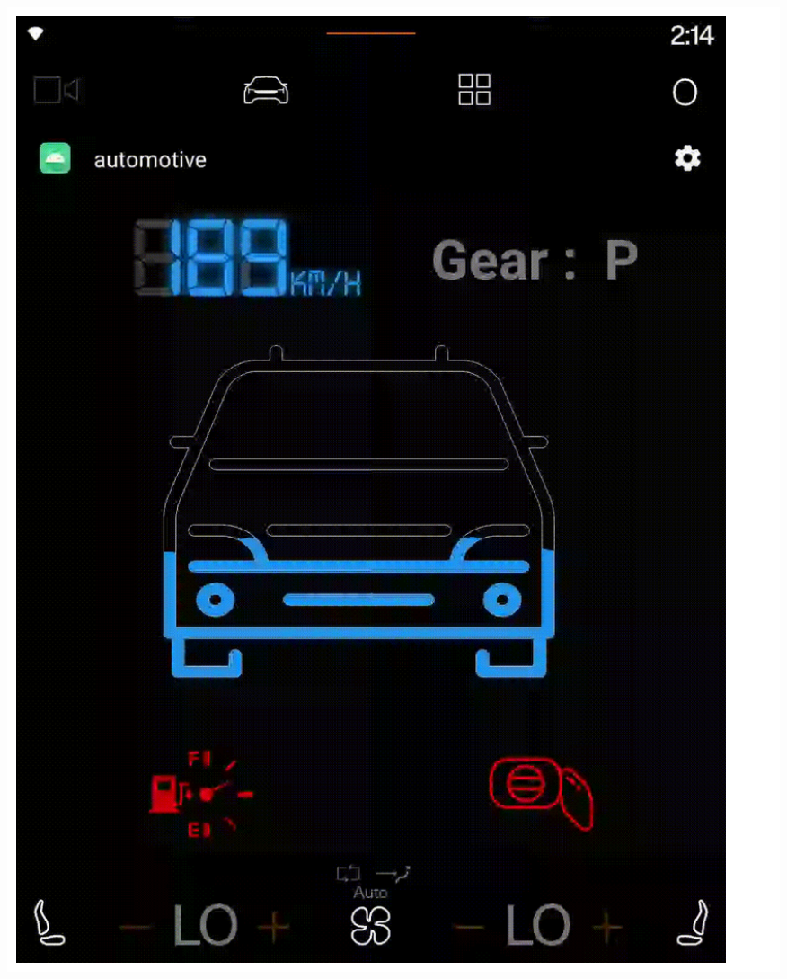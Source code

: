 [<img src="screenshots/screenshot4.gif" align="center"
width="790"
    hspace="10" vspace="10">](screenshots/screenshot4.gif)
